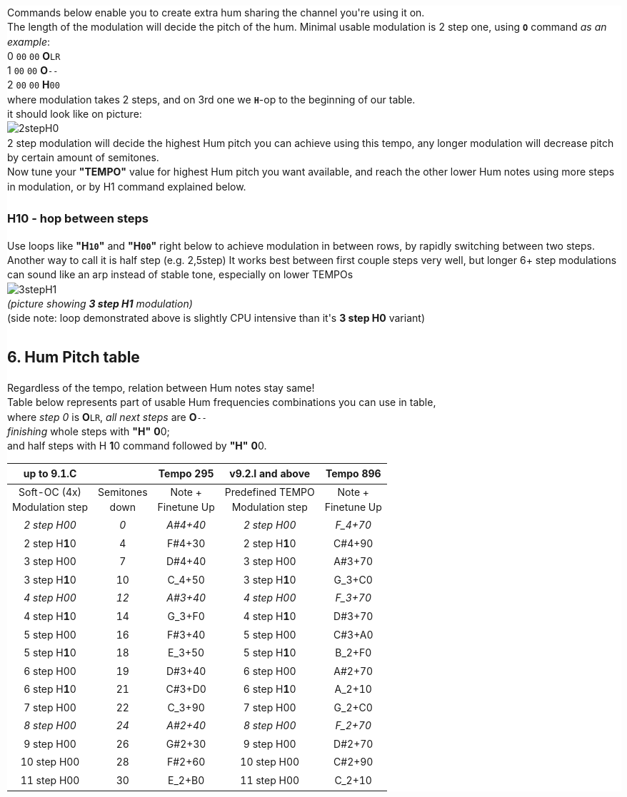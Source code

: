 Commands below enable you to create extra hum sharing the channel you're using it on.<br>
The length of the modulation will decide the pitch of the hum.
Minimal usable modulation is 2 step one, using **`O`** command *as an example*:<br>
0 `00`  `00` **O**`LR`<br>
1 `00`  `00` **O**`--`<br>
2 `00`  `00` **H**`00`<br>
where modulation takes 2 steps, and on 3rd one we **`H`**-op to the beginning of our table.<br>
it should look like on picture:<br>
![2stepH0](https://user-images.githubusercontent.com/66220663/99184993-dd593a00-273e-11eb-9f58-609a79d87e71.png)<br>
2 step modulation will decide the highest Hum pitch you can achieve using this tempo,
any longer modulation will decrease pitch by certain amount of semitones.<br>
Now tune your **"TEMPO"** value for highest Hum pitch you want available,
and reach the other lower Hum notes using more steps in modulation, or by H1 command explained below.

### H10 - hop between steps

Use loops like **"H`10`"** and **"H`00`"** right below to achieve modulation in between rows, by rapidly switching between two steps. Another way to call it is half step (e.g. 2,5step)
It works best between first couple steps very well, but longer 6+ step modulations can sound like an arp instead of stable tone, especially on lower TEMPOs<br>
![3stepH1](https://user-images.githubusercontent.com/66220663/99185036-0ed20580-273f-11eb-8f57-2b729d880c0e.png)<br>
*(picture showing **3 step H1** modulation)*<br>
(side note: loop demonstrated above is slightly CPU intensive than it's **3 step H0** variant)

## 6. Hum Pitch table

Regardless of the tempo, relation between Hum notes stay same!<br>
Table below represents part of usable Hum frequencies combinations you can use in table,<br>
where *step 0* is **O**`LR`, *all next steps* are **O**`--`<br>
*finishing* whole steps with **"H"** **0**0;<br>
and half steps with H **1**0 command followed by **"H"** **0**0.<br>

| up to 9.1.C |  | Tempo 295 | v9.2.I and above | Tempo 896 |
|:---:|:---:|:---:|:---:|:---:|
| Soft-OC (4x)<br>Modulation step | Semitones<br>down | Note +<br>Finetune Up | Predefined TEMPO<br>Modulation step | Note +<br>Finetune Up |
| *2  step H00* | *0*  | *A#4+40* | *2  step H00* | *F_4+70* |
| 2  step H**1**0 | 4  | F#4+30 | 2  step H**1**0 | C#4+90 |
| 3  step H00 | 7  | D#4+40 | 3  step H00 | A#3+70 |
| 3  step H**1**0 | 10 | C_4+50 | 3  step H**1**0 | G_3+C0 |
| *4  step H00* | *12* | *A#3+40* | *4  step H00* | *F_3+70* |
| 4  step H**1**0 | 14 | G_3+F0 | 4  step H**1**0 | D#3+70 |
| 5  step H00 | 16 | F#3+40 | 5  step H00 | C#3+A0 |
| 5  step H**1**0 | 18 | E_3+50 | 5  step H**1**0 | B_2+F0 |
| 6  step H00 | 19 | D#3+40 | 6  step H00 | A#2+70 |
| 6  step H**1**0 | 21 | C#3+D0 | 6  step H**1**0 | A_2+10 |
| 7  step H00 | 22 | C_3+90 | 7  step H00 | G_2+C0 |
| *8  step H00* | *24* | *A#2+40* | *8  step H00* | *F_2+70* |
| 9  step H00 | 26 | G#2+30 | 9  step H00 | D#2+70 |
| 10 step H00 | 28 | F#2+60 | 10 step H00 | C#2+90 |
| 11 step H00 | 30 | E_2+B0 | 11 step H00 | C_2+10 |
